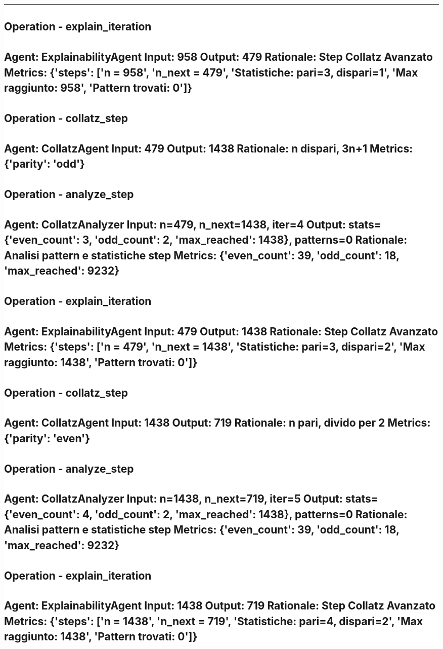 
---
## Operation - explain_iteration
**Agent**: ExplainabilityAgent
**Input**: 958
**Output**: 479
**Rationale**: Step Collatz Avanzato
**Metrics**: {'steps': ['n = 958', 'n_next = 479', 'Statistiche: pari=3, dispari=1', 'Max raggiunto: 958', 'Pattern trovati: 0']}
---
## Operation - collatz_step
**Agent**: CollatzAgent
**Input**: 479
**Output**: 1438
**Rationale**: n dispari, 3n+1
**Metrics**: {'parity': 'odd'}
---
## Operation - analyze_step
**Agent**: CollatzAnalyzer
**Input**: n=479, n_next=1438, iter=4
**Output**: stats={'even_count': 3, 'odd_count': 2, 'max_reached': 1438}, patterns=0
**Rationale**: Analisi pattern e statistiche step
**Metrics**: {'even_count': 39, 'odd_count': 18, 'max_reached': 9232}
---
## Operation - explain_iteration
**Agent**: ExplainabilityAgent
**Input**: 479
**Output**: 1438
**Rationale**: Step Collatz Avanzato
**Metrics**: {'steps': ['n = 479', 'n_next = 1438', 'Statistiche: pari=3, dispari=2', 'Max raggiunto: 1438', 'Pattern trovati: 0']}
---
## Operation - collatz_step
**Agent**: CollatzAgent
**Input**: 1438
**Output**: 719
**Rationale**: n pari, divido per 2
**Metrics**: {'parity': 'even'}
---
## Operation - analyze_step
**Agent**: CollatzAnalyzer
**Input**: n=1438, n_next=719, iter=5
**Output**: stats={'even_count': 4, 'odd_count': 2, 'max_reached': 1438}, patterns=0
**Rationale**: Analisi pattern e statistiche step
**Metrics**: {'even_count': 39, 'odd_count': 18, 'max_reached': 9232}
---
## Operation - explain_iteration
**Agent**: ExplainabilityAgent
**Input**: 1438
**Output**: 719
**Rationale**: Step Collatz Avanzato
**Metrics**: {'steps': ['n = 1438', 'n_next = 719', 'Statistiche: pari=4, dispari=2', 'Max raggiunto: 1438', 'Pattern trovati: 0']}
---